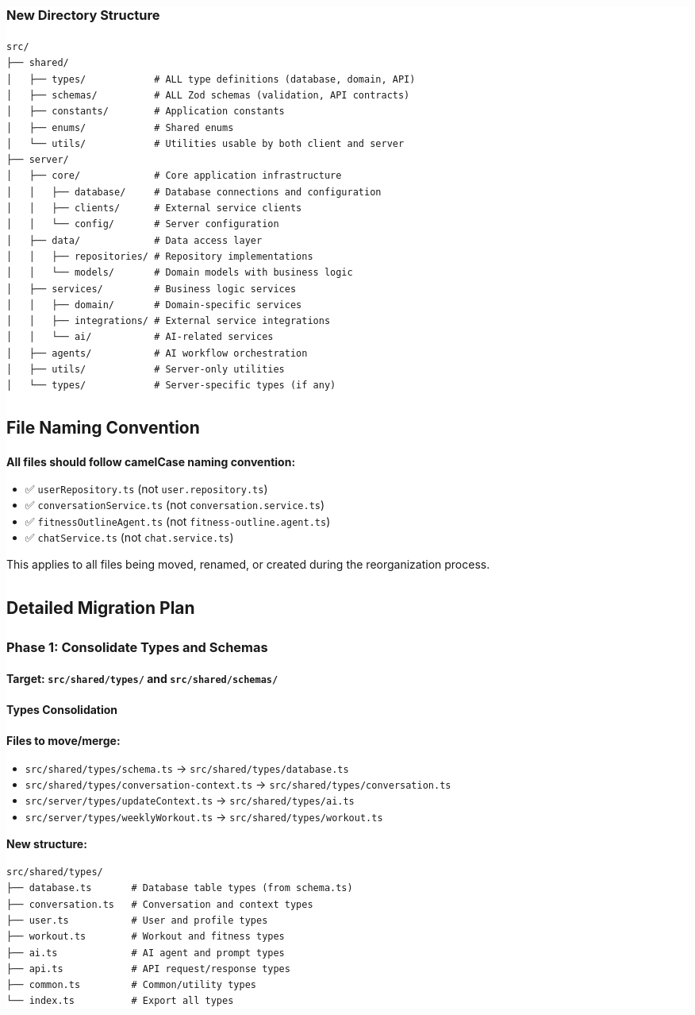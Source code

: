 ### New Directory Structure

```
src/
├── shared/
│   ├── types/            # ALL type definitions (database, domain, API)
│   ├── schemas/          # ALL Zod schemas (validation, API contracts)
│   ├── constants/        # Application constants
│   ├── enums/            # Shared enums
│   └── utils/            # Utilities usable by both client and server
├── server/
│   ├── core/             # Core application infrastructure
│   │   ├── database/     # Database connections and configuration
│   │   ├── clients/      # External service clients
│   │   └── config/       # Server configuration
│   ├── data/             # Data access layer
│   │   ├── repositories/ # Repository implementations
│   │   └── models/       # Domain models with business logic
│   ├── services/         # Business logic services
│   │   ├── domain/       # Domain-specific services
│   │   ├── integrations/ # External service integrations
│   │   └── ai/           # AI-related services
│   ├── agents/           # AI workflow orchestration
│   ├── utils/            # Server-only utilities
│   └── types/            # Server-specific types (if any)
```

## File Naming Convention

**All files should follow camelCase naming convention:**
- ✅ `userRepository.ts` (not `user.repository.ts`)
- ✅ `conversationService.ts` (not `conversation.service.ts`)
- ✅ `fitnessOutlineAgent.ts` (not `fitness-outline.agent.ts`)
- ✅ `chatService.ts` (not `chat.service.ts`)

This applies to all files being moved, renamed, or created during the reorganization process.

## Detailed Migration Plan

### Phase 1: Consolidate Types and Schemas

**Target: `src/shared/types/` and `src/shared/schemas/`**

#### Types Consolidation

**Files to move/merge:**
- `src/shared/types/schema.ts` → `src/shared/types/database.ts`
- `src/shared/types/conversation-context.ts` → `src/shared/types/conversation.ts`
- `src/server/types/updateContext.ts` → `src/shared/types/ai.ts`
- `src/server/types/weeklyWorkout.ts` → `src/shared/types/workout.ts`

**New structure:**
```
src/shared/types/
├── database.ts       # Database table types (from schema.ts)
├── conversation.ts   # Conversation and context types
├── user.ts           # User and profile types
├── workout.ts        # Workout and fitness types
├── ai.ts             # AI agent and prompt types
├── api.ts            # API request/response types
├── common.ts         # Common/utility types
└── index.ts          # Export all types
```
